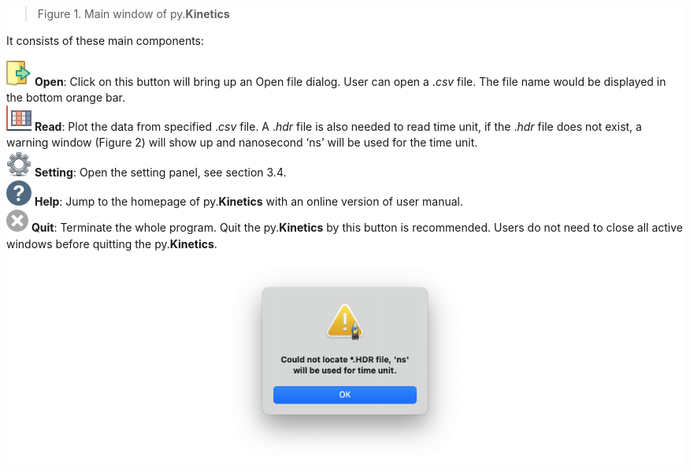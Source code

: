 > Figure 1. Main window of py.**Kinetics**

It consists of these main components:

![](/assets/pyKinetics/open_icon.png) **Open**: Click on this button will bring up an Open file dialog. User can open a .*csv* 
file. The file name would be displayed in the bottom orange bar.  
![](/assets/pyKinetics/read_icon.png) **Read**: Plot the data from specified .*csv* file. A .*hdr* file is also needed to read 
time unit, if the .*hdr* file does not exist, a warning window (Figure 2) will show up and 
nanosecond ‘ns’ will be used for the time unit.  
![](/assets/pyKinetics/set_icon.png) **Setting**: Open the setting panel, see section 3.4.  
![](/assets/pyKinetics/web_icon.png) **Help**: Jump to the homepage of py.**Kinetics** with an online version of user manual.  
![](/assets/pyKinetics/quit_icon.png) **Quit**: Terminate the whole program. Quit the py.**Kinetics** by this button is 
recommended. Users do not need to close all active windows before quitting the py.**Kinetics**.

<p align="center">
<img alt="pykinetics_fig_2" src="/assets/pyKinetics/fig2.png" style="width:300px;">
</p>
